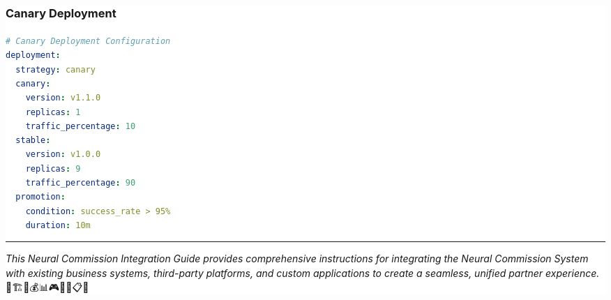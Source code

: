 ### **Canary Deployment**
```yaml
# Canary Deployment Configuration
deployment:
  strategy: canary
  canary:
    version: v1.1.0
    replicas: 1
    traffic_percentage: 10
  stable:
    version: v1.0.0
    replicas: 9
    traffic_percentage: 90
  promotion:
    condition: success_rate > 95%
    duration: 10m
```

---

*This Neural Commission Integration Guide provides comprehensive instructions for integrating the Neural Commission System with existing business systems, third-party platforms, and custom applications to create a seamless, unified partner experience.* 🔗🏗️🔌💰📊🎮📱🔧📋🚀

